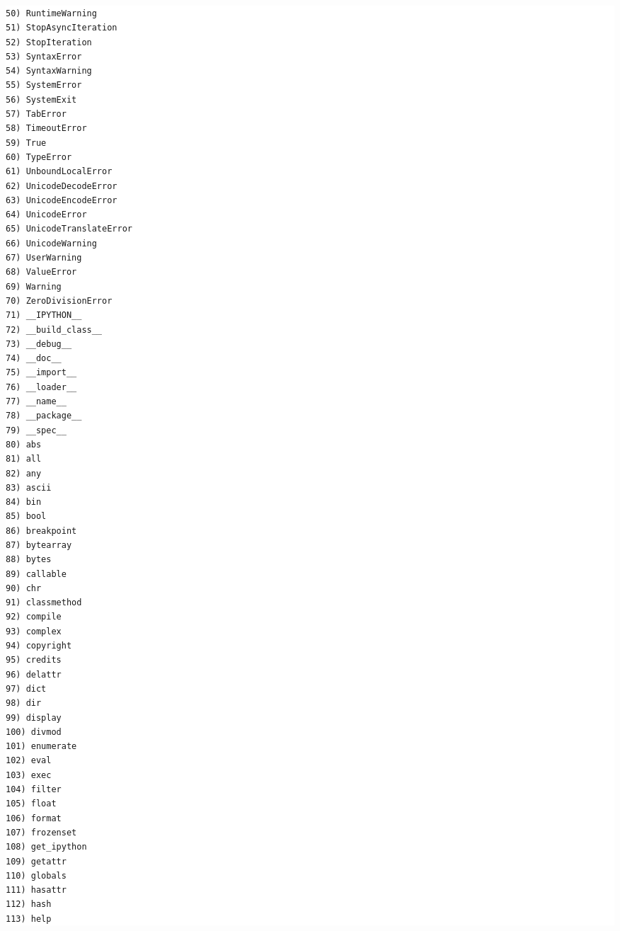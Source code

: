     50) RuntimeWarning
    51) StopAsyncIteration
    52) StopIteration
    53) SyntaxError
    54) SyntaxWarning
    55) SystemError
    56) SystemExit
    57) TabError
    58) TimeoutError
    59) True
    60) TypeError
    61) UnboundLocalError
    62) UnicodeDecodeError
    63) UnicodeEncodeError
    64) UnicodeError
    65) UnicodeTranslateError
    66) UnicodeWarning
    67) UserWarning
    68) ValueError
    69) Warning
    70) ZeroDivisionError
    71) __IPYTHON__
    72) __build_class__
    73) __debug__
    74) __doc__
    75) __import__
    76) __loader__
    77) __name__
    78) __package__
    79) __spec__
    80) abs
    81) all
    82) any
    83) ascii
    84) bin
    85) bool
    86) breakpoint
    87) bytearray
    88) bytes
    89) callable
    90) chr
    91) classmethod
    92) compile
    93) complex
    94) copyright
    95) credits
    96) delattr
    97) dict
    98) dir
    99) display
    100) divmod
    101) enumerate
    102) eval
    103) exec
    104) filter
    105) float
    106) format
    107) frozenset
    108) get_ipython
    109) getattr
    110) globals
    111) hasattr
    112) hash
    113) help